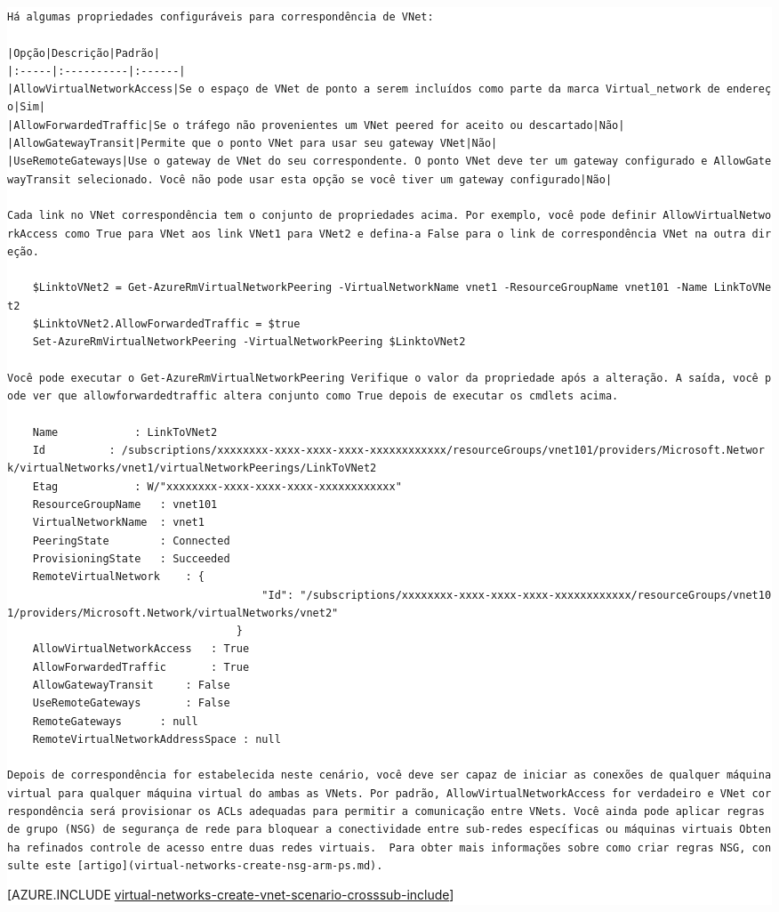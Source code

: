     Há algumas propriedades configuráveis para correspondência de VNet:

  	|Opção|Descrição|Padrão|
  	|:-----|:----------|:------|
  	|AllowVirtualNetworkAccess|Se o espaço de VNet de ponto a serem incluídos como parte da marca Virtual_network de endereço|Sim|
  	|AllowForwardedTraffic|Se o tráfego não provenientes um VNet peered for aceito ou descartado|Não|
  	|AllowGatewayTransit|Permite que o ponto VNet para usar seu gateway VNet|Não|
  	|UseRemoteGateways|Use o gateway de VNet do seu correspondente. O ponto VNet deve ter um gateway configurado e AllowGatewayTransit selecionado. Você não pode usar esta opção se você tiver um gateway configurado|Não|

    Cada link no VNet correspondência tem o conjunto de propriedades acima. Por exemplo, você pode definir AllowVirtualNetworkAccess como True para VNet aos link VNet1 para VNet2 e defina-a False para o link de correspondência VNet na outra direção.

        $LinktoVNet2 = Get-AzureRmVirtualNetworkPeering -VirtualNetworkName vnet1 -ResourceGroupName vnet101 -Name LinkToVNet2
        $LinktoVNet2.AllowForwardedTraffic = $true
        Set-AzureRmVirtualNetworkPeering -VirtualNetworkPeering $LinktoVNet2

    Você pode executar o Get-AzureRmVirtualNetworkPeering Verifique o valor da propriedade após a alteração. A saída, você pode ver que allowforwardedtraffic altera conjunto como True depois de executar os cmdlets acima.

        Name            : LinkToVNet2
        Id          : /subscriptions/xxxxxxxx-xxxx-xxxx-xxxx-xxxxxxxxxxxx/resourceGroups/vnet101/providers/Microsoft.Network/virtualNetworks/vnet1/virtualNetworkPeerings/LinkToVNet2
        Etag            : W/"xxxxxxxx-xxxx-xxxx-xxxx-xxxxxxxxxxxx"
        ResourceGroupName   : vnet101
        VirtualNetworkName  : vnet1
        PeeringState        : Connected
        ProvisioningState   : Succeeded
        RemoteVirtualNetwork    : {
                                            "Id": "/subscriptions/xxxxxxxx-xxxx-xxxx-xxxx-xxxxxxxxxxxx/resourceGroups/vnet101/providers/Microsoft.Network/virtualNetworks/vnet2"
                                        }
        AllowVirtualNetworkAccess   : True
        AllowForwardedTraffic       : True
        AllowGatewayTransit     : False
        UseRemoteGateways       : False
        RemoteGateways      : null
        RemoteVirtualNetworkAddressSpace : null

    Depois de correspondência for estabelecida neste cenário, você deve ser capaz de iniciar as conexões de qualquer máquina virtual para qualquer máquina virtual do ambas as VNets. Por padrão, AllowVirtualNetworkAccess for verdadeiro e VNet correspondência será provisionar os ACLs adequadas para permitir a comunicação entre VNets. Você ainda pode aplicar regras de grupo (NSG) de segurança de rede para bloquear a conectividade entre sub-redes específicas ou máquinas virtuais Obtenha refinados controle de acesso entre duas redes virtuais.  Para obter mais informações sobre como criar regras NSG, consulte este [artigo](virtual-networks-create-nsg-arm-ps.md).

[AZURE.INCLUDE [virtual-networks-create-vnet-scenario-crosssub-include](../../includes/virtual-networks-create-vnetpeering-scenario-crosssub-include.md)]
